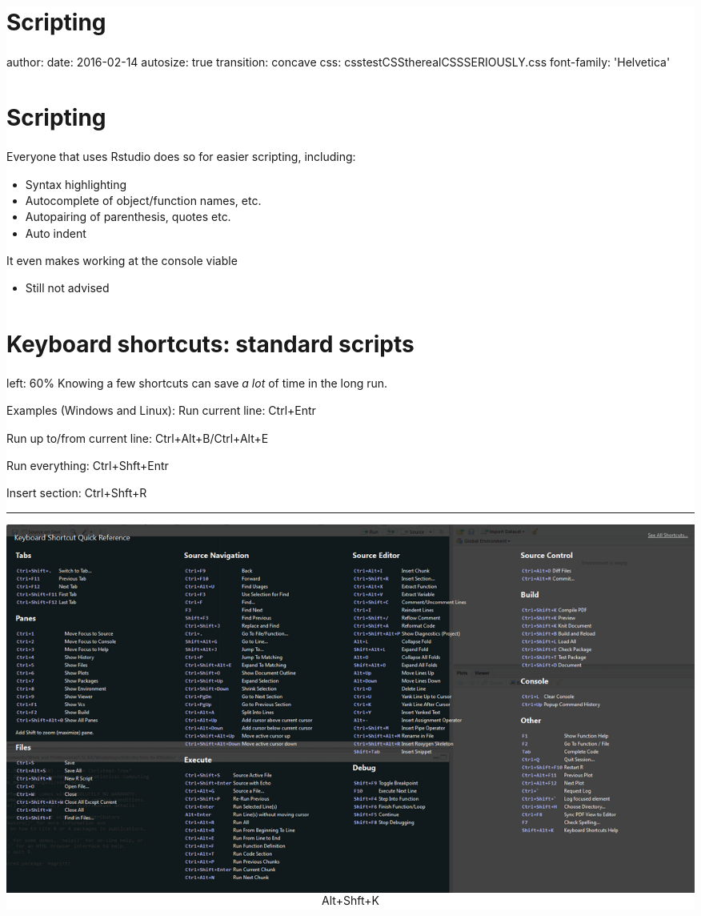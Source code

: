 Scripting
========================================================
author:
date: 2016-02-14
autosize: true
transition: concave
css: csstestCSStherealCSSSERIOUSLY.css
font-family: 'Helvetica'



Scripting
========================================================

Everyone that uses Rstudio does so for easier scripting, including:

- Syntax highlighting
- Autocomplete of object/function names, etc.
- Autopairing of parenthesis, quotes etc.
- Auto indent

It even makes working at the console viable

- Still not advised



Keyboard shortcuts: standard scripts
========================================================
left: 60%
Knowing a few <span class="emph">shortcuts</span> can save *a lot* of time in the long run.

Examples (Windows and Linux):
Run current line: Ctrl+Entr

Run up to/from current line: Ctrl+Alt+B/Ctrl+Alt+E

Run everything: Ctrl+Shft+Entr

Insert section: Ctrl+Shft+R
***
<img src="img/keyboardsc.png" style="display:block; margin: 0 auto;">
<div style="text-align:center">Alt+Shft+K</div>
